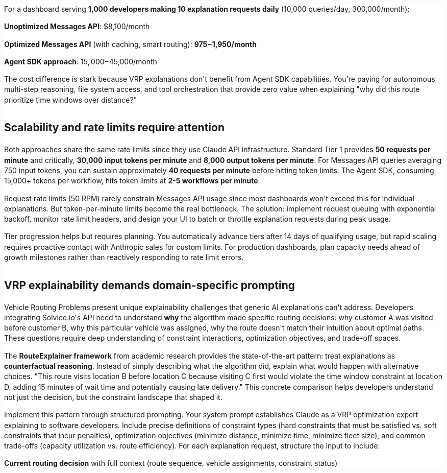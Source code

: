 For a dashboard serving **1,000 developers making 10 explanation requests daily** (10,000 queries/day, 300,000/month):

**Unoptimized Messages API**: $8,100/month

**Optimized Messages API** (with caching, smart routing): **$975-$1,950/month**

**Agent SDK approach**: $15,000-$45,000/month

The cost difference is stark because VRP explanations don't benefit from Agent SDK capabilities. You're paying for autonomous multi-step reasoning, file system access, and tool orchestration that provide zero value when explaining "why did this route prioritize time windows over distance?"

## Scalability and rate limits require attention

Both approaches share the same rate limits since they use Claude API infrastructure. Standard Tier 1 provides **50 requests per minute** and critically, **30,000 input tokens per minute** and **8,000 output tokens per minute**. For Messages API queries averaging 750 input tokens, you can sustain approximately **40 requests per minute** before hitting token limits. The Agent SDK, consuming 15,000+ tokens per workflow, hits token limits at **2-5 workflows per minute**.

Request rate limits (50 RPM) rarely constrain Messages API usage since most dashboards won't exceed this for individual explanations. But token-per-minute limits become the real bottleneck. The solution: implement request queuing with exponential backoff, monitor rate limit headers, and design your UI to batch or throttle explanation requests during peak usage.

Tier progression helps but requires planning. You automatically advance tiers after 14 days of qualifying usage, but rapid scaling requires proactive contact with Anthropic sales for custom limits. For production dashboards, plan capacity needs ahead of growth milestones rather than reactively responding to rate limit errors.

## VRP explainability demands domain-specific prompting

Vehicle Routing Problems present unique explainability challenges that generic AI explanations can't address. Developers integrating Solvice.io's API need to understand **why** the algorithm made specific routing decisions: why customer A was visited before customer B, why this particular vehicle was assigned, why the route doesn't match their intuition about optimal paths. These questions require deep understanding of constraint interactions, optimization objectives, and trade-off spaces.

The **RouteExplainer framework** from academic research provides the state-of-the-art pattern: treat explanations as **counterfactual reasoning**. Instead of simply describing what the algorithm did, explain what would happen with alternative choices. "This route visits location B before location C because visiting C first would violate the time window constraint at location D, adding 15 minutes of wait time and potentially causing late delivery." This concrete comparison helps developers understand not just the decision, but the constraint landscape that shaped it.

Implement this pattern through structured prompting. Your system prompt establishes Claude as a VRP optimization expert explaining to software developers. Include precise definitions of constraint types (hard constraints that must be satisfied vs. soft constraints that incur penalties), optimization objectives (minimize distance, minimize time, minimize fleet size), and common trade-offs (capacity utilization vs. route efficiency). For each explanation request, structure the input to include:

**Current routing decision** with full context (route sequence, vehicle assignments, constraint status)
